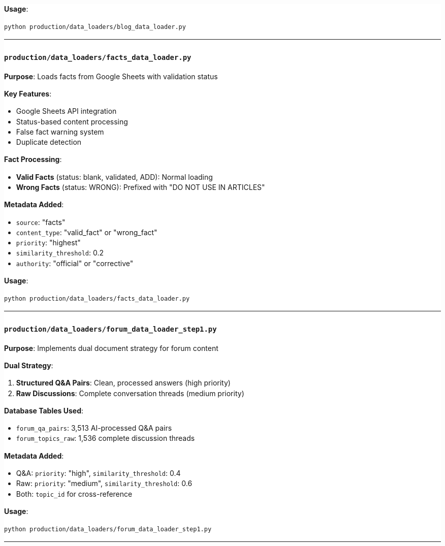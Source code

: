 **Usage**:
```bash
python production/data_loaders/blog_data_loader.py
```

---

### `production/data_loaders/facts_data_loader.py`
**Purpose**: Loads facts from Google Sheets with validation status

**Key Features**:
- Google Sheets API integration
- Status-based content processing
- False fact warning system
- Duplicate detection

**Fact Processing**:
- **Valid Facts** (status: blank, validated, ADD): Normal loading
- **Wrong Facts** (status: WRONG): Prefixed with "DO NOT USE IN ARTICLES"

**Metadata Added**:
- `source`: "facts"
- `content_type`: "valid_fact" or "wrong_fact"
- `priority`: "highest"
- `similarity_threshold`: 0.2
- `authority`: "official" or "corrective"

**Usage**:
```bash
python production/data_loaders/facts_data_loader.py
```

---

### `production/data_loaders/forum_data_loader_step1.py`
**Purpose**: Implements dual document strategy for forum content

**Dual Strategy**:
1. **Structured Q&A Pairs**: Clean, processed answers (high priority)
2. **Raw Discussions**: Complete conversation threads (medium priority)

**Database Tables Used**:
- `forum_qa_pairs`: 3,513 AI-processed Q&A pairs
- `forum_topics_raw`: 1,536 complete discussion threads

**Metadata Added**:
- Q&A: `priority`: "high", `similarity_threshold`: 0.4
- Raw: `priority`: "medium", `similarity_threshold`: 0.6
- Both: `topic_id` for cross-reference

**Usage**:
```bash
python production/data_loaders/forum_data_loader_step1.py
```

---

